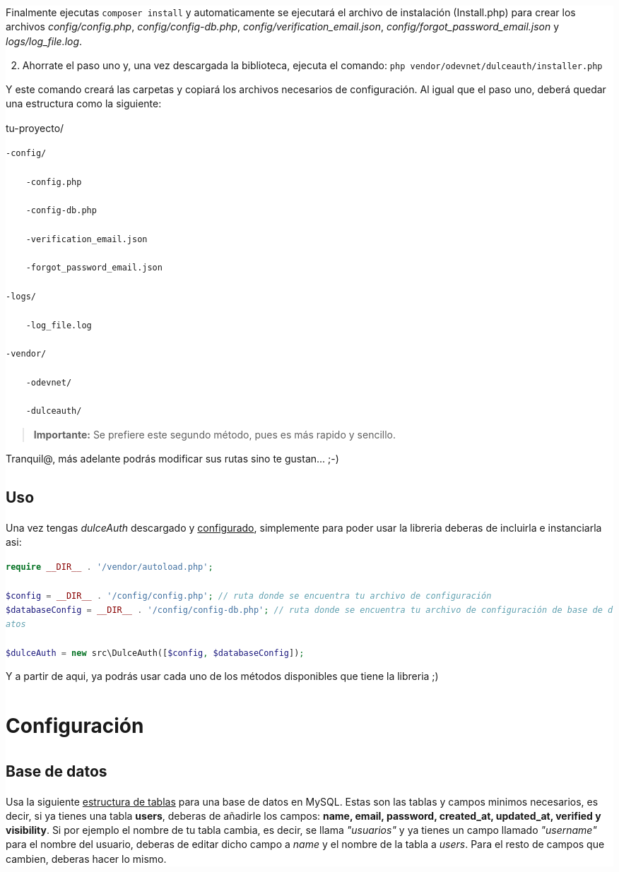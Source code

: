Finalmente ejecutas `composer install` y automaticamente se ejecutará el archivo de instalación (Install.php) para crear los archivos *config/config.php*, *config/config-db.php*, *config/verification_email.json*, *config/forgot_password_email.json* y *logs/log_file.log*.

2. Ahorrate el paso uno y, una vez descargada la biblioteca, ejecuta el comando:
`php vendor/odevnet/dulceauth/installer.php`

Y este comando creará las carpetas y copiará los archivos necesarios de configuración.
Al igual que el paso uno, deberá quedar una estructura como la siguiente:

tu-proyecto/

    -config/

        -config.php

        -config-db.php

        -verification_email.json

        -forgot_password_email.json

    -logs/

        -log_file.log

    -vendor/

        -odevnet/

        -dulceauth/

> **Importante:** Se prefiere este segundo método, pues es más rapido y sencillo.

Tranquil@, más adelante podrás modificar sus rutas sino te gustan... ;-)

## Uso
Una vez tengas *dulceAuth* descargado y [configurado](#configuración), simplemente para poder usar la libreria deberas de incluirla e instanciarla asi:
```php
require __DIR__ . '/vendor/autoload.php';

$config = __DIR__ . '/config/config.php'; // ruta donde se encuentra tu archivo de configuración
$databaseConfig = __DIR__ . '/config/config-db.php'; // ruta donde se encuentra tu archivo de configuración de base de datos

$dulceAuth = new src\DulceAuth([$config, $databaseConfig]);
```

Y a partir de aqui, ya podrás usar cada uno de los métodos disponibles que tiene la libreria ;)

# Configuración
## Base de datos
Usa la siguiente [estructura de tablas](db_tables.sql "Tablas necesarias") para una base de datos en MySQL.
Estas son las tablas y campos minimos necesarios, es decir, si ya tienes una tabla **users**,
deberas de añadirle los campos: **name, email, password, created_at, updated_at, verified y visibility**.
Si por ejemplo el nombre de tu tabla cambia, es decir, se llama *"usuarios"* y ya tienes un campo llamado *"username"* para
el nombre del usuario, deberas de editar dicho campo a *name* y el nombre de la tabla a *users*. Para el resto de campos que cambien, deberas hacer lo mismo.
